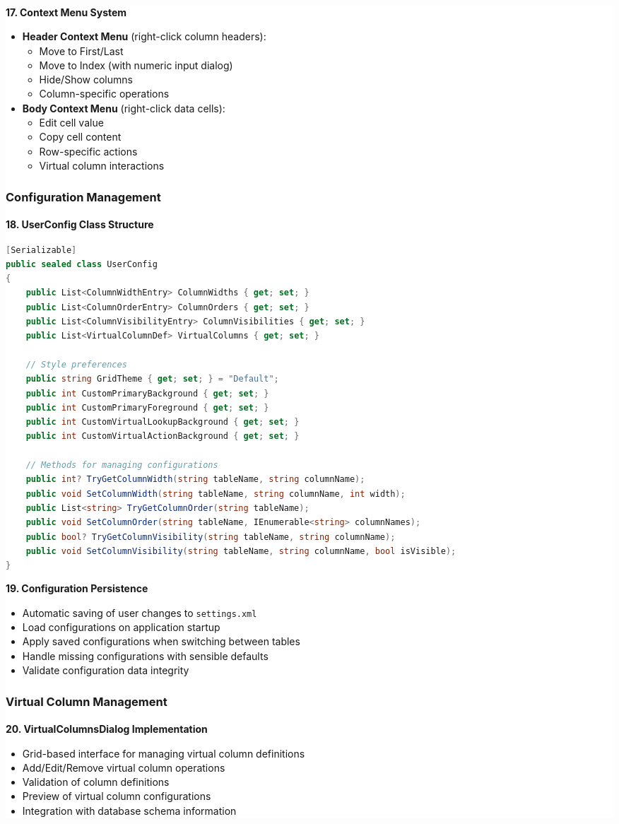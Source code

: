 **17. Context Menu System**
- **Header Context Menu** (right-click column headers):
  - Move to First/Last
  - Move to Index (with numeric input dialog)
  - Hide/Show columns
  - Column-specific operations
- **Body Context Menu** (right-click data cells):
  - Edit cell value
  - Copy cell content
  - Row-specific actions
  - Virtual column interactions

### Configuration Management

**18. UserConfig Class Structure**
```csharp
[Serializable]
public sealed class UserConfig
{
    public List<ColumnWidthEntry> ColumnWidths { get; set; }
    public List<ColumnOrderEntry> ColumnOrders { get; set; }
    public List<ColumnVisibilityEntry> ColumnVisibilities { get; set; }
    public List<VirtualColumnDef> VirtualColumns { get; set; }

    // Style preferences
    public string GridTheme { get; set; } = "Default";
    public int CustomPrimaryBackground { get; set; }
    public int CustomPrimaryForeground { get; set; }
    public int CustomVirtualLookupBackground { get; set; }
    public int CustomVirtualActionBackground { get; set; }

    // Methods for managing configurations
    public int? TryGetColumnWidth(string tableName, string columnName);
    public void SetColumnWidth(string tableName, string columnName, int width);
    public List<string> TryGetColumnOrder(string tableName);
    public void SetColumnOrder(string tableName, IEnumerable<string> columnNames);
    public bool? TryGetColumnVisibility(string tableName, string columnName);
    public void SetColumnVisibility(string tableName, string columnName, bool isVisible);
}
```

**19. Configuration Persistence**
- Automatic saving of user changes to `settings.xml`
- Load configurations on application startup
- Apply saved configurations when switching between tables
- Handle missing configurations with sensible defaults
- Validate configuration data integrity

### Virtual Column Management

**20. VirtualColumnsDialog Implementation**
- Grid-based interface for managing virtual column definitions
- Add/Edit/Remove virtual column operations
- Validation of column definitions
- Preview of virtual column configurations
- Integration with database schema information
